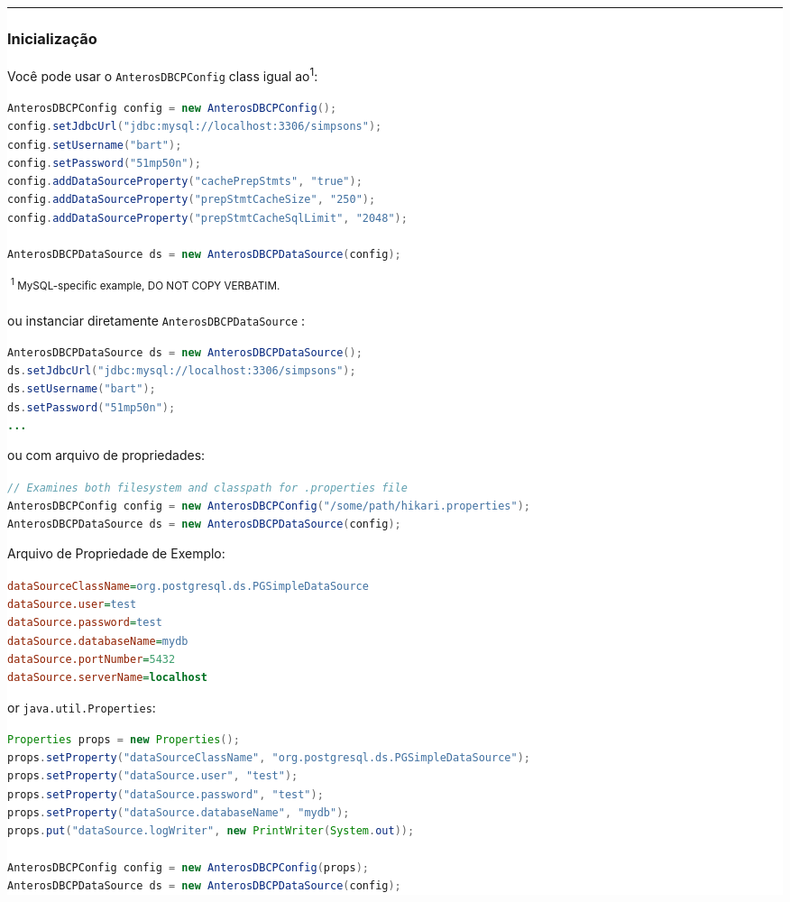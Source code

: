 


----------------------------------------------------

### Inicialização


Você pode usar o ``AnterosDBCPConfig`` class igual ao<sup>1</sup>:
```java
AnterosDBCPConfig config = new AnterosDBCPConfig();
config.setJdbcUrl("jdbc:mysql://localhost:3306/simpsons");
config.setUsername("bart");
config.setPassword("51mp50n");
config.addDataSourceProperty("cachePrepStmts", "true");
config.addDataSourceProperty("prepStmtCacheSize", "250");
config.addDataSourceProperty("prepStmtCacheSqlLimit", "2048");

AnterosDBCPDataSource ds = new AnterosDBCPDataSource(config);
```
&nbsp;<sup><sup>1</sup> MySQL-specific example, DO NOT COPY VERBATIM.</sup>

ou instanciar diretamente ``AnterosDBCPDataSource`` :
```java
AnterosDBCPDataSource ds = new AnterosDBCPDataSource();
ds.setJdbcUrl("jdbc:mysql://localhost:3306/simpsons");
ds.setUsername("bart");
ds.setPassword("51mp50n");
...
```
ou com arquivo de propriedades:
```java
// Examines both filesystem and classpath for .properties file
AnterosDBCPConfig config = new AnterosDBCPConfig("/some/path/hikari.properties");
AnterosDBCPDataSource ds = new AnterosDBCPDataSource(config);
```
Arquivo de Propriedade de Exemplo:
```ini
dataSourceClassName=org.postgresql.ds.PGSimpleDataSource
dataSource.user=test
dataSource.password=test
dataSource.databaseName=mydb
dataSource.portNumber=5432
dataSource.serverName=localhost
```
or ``java.util.Properties``:
```java
Properties props = new Properties();
props.setProperty("dataSourceClassName", "org.postgresql.ds.PGSimpleDataSource");
props.setProperty("dataSource.user", "test");
props.setProperty("dataSource.password", "test");
props.setProperty("dataSource.databaseName", "mydb");
props.put("dataSource.logWriter", new PrintWriter(System.out));

AnterosDBCPConfig config = new AnterosDBCPConfig(props);
AnterosDBCPDataSource ds = new AnterosDBCPDataSource(config);
```
